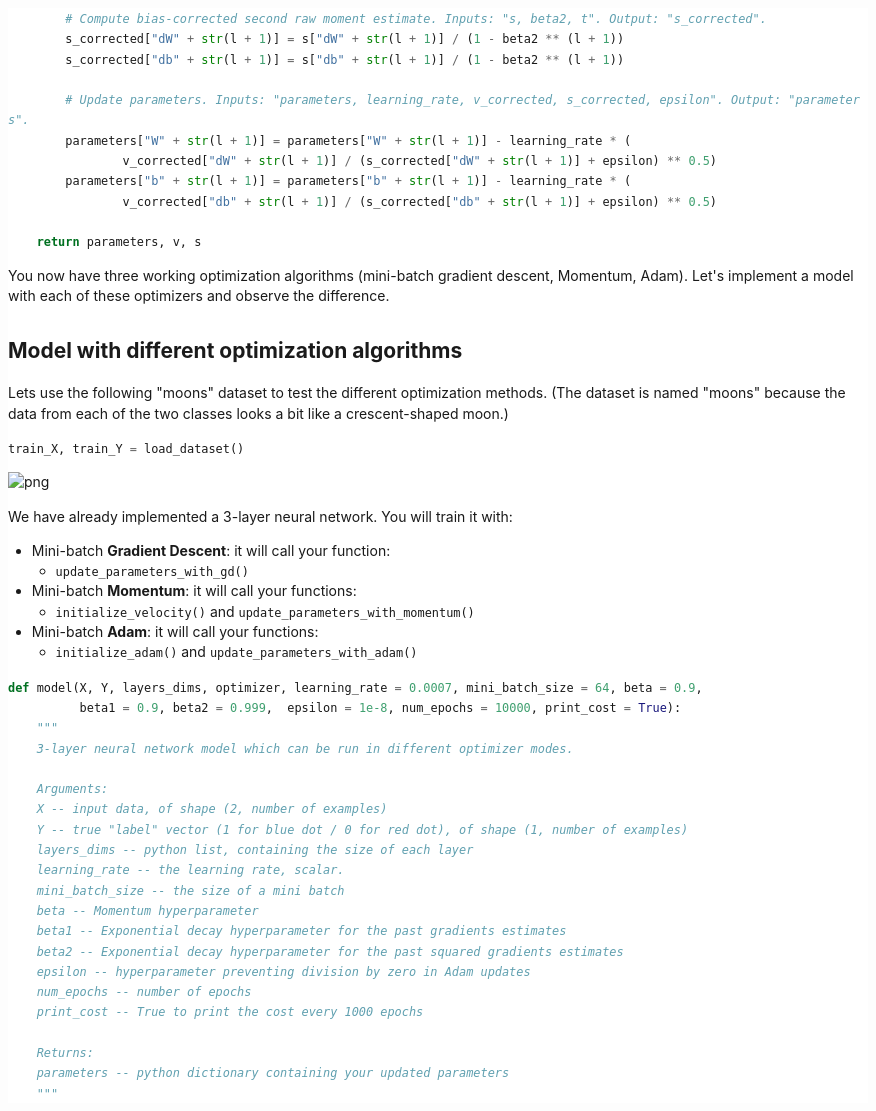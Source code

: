 ```python
        # Compute bias-corrected second raw moment estimate. Inputs: "s, beta2, t". Output: "s_corrected".
        s_corrected["dW" + str(l + 1)] = s["dW" + str(l + 1)] / (1 - beta2 ** (l + 1))
        s_corrected["db" + str(l + 1)] = s["db" + str(l + 1)] / (1 - beta2 ** (l + 1))

        # Update parameters. Inputs: "parameters, learning_rate, v_corrected, s_corrected, epsilon". Output: "parameters".
        parameters["W" + str(l + 1)] = parameters["W" + str(l + 1)] - learning_rate * (
                v_corrected["dW" + str(l + 1)] / (s_corrected["dW" + str(l + 1)] + epsilon) ** 0.5)
        parameters["b" + str(l + 1)] = parameters["b" + str(l + 1)] - learning_rate * (
                v_corrected["db" + str(l + 1)] / (s_corrected["db" + str(l + 1)] + epsilon) ** 0.5)

    return parameters, v, s
```




You now have three working optimization algorithms (mini-batch gradient descent, Momentum, Adam). Let's implement a model with each of these optimizers and observe the difference.

##  Model with different optimization algorithms

Lets use the following "moons" dataset to test the different optimization methods. (The dataset is named "moons" because the data from each of the two classes looks a bit like a crescent-shaped moon.) 


```python
train_X, train_Y = load_dataset()
```


![png](https://ws4.sinaimg.cn/large/006tNbRwgy1fyapga4ucej30c7070jsc.jpg)


We have already implemented a 3-layer neural network. You will train it with: 
- Mini-batch **Gradient Descent**: it will call your function:
    - `update_parameters_with_gd()`
- Mini-batch **Momentum**: it will call your functions:
    - `initialize_velocity()` and `update_parameters_with_momentum()`
- Mini-batch **Adam**: it will call your functions:
    - `initialize_adam()` and `update_parameters_with_adam()`


```python
def model(X, Y, layers_dims, optimizer, learning_rate = 0.0007, mini_batch_size = 64, beta = 0.9,
          beta1 = 0.9, beta2 = 0.999,  epsilon = 1e-8, num_epochs = 10000, print_cost = True):
    """
    3-layer neural network model which can be run in different optimizer modes.
    
    Arguments:
    X -- input data, of shape (2, number of examples)
    Y -- true "label" vector (1 for blue dot / 0 for red dot), of shape (1, number of examples)
    layers_dims -- python list, containing the size of each layer
    learning_rate -- the learning rate, scalar.
    mini_batch_size -- the size of a mini batch
    beta -- Momentum hyperparameter
    beta1 -- Exponential decay hyperparameter for the past gradients estimates 
    beta2 -- Exponential decay hyperparameter for the past squared gradients estimates 
    epsilon -- hyperparameter preventing division by zero in Adam updates
    num_epochs -- number of epochs
    print_cost -- True to print the cost every 1000 epochs

    Returns:
    parameters -- python dictionary containing your updated parameters 
    """

```